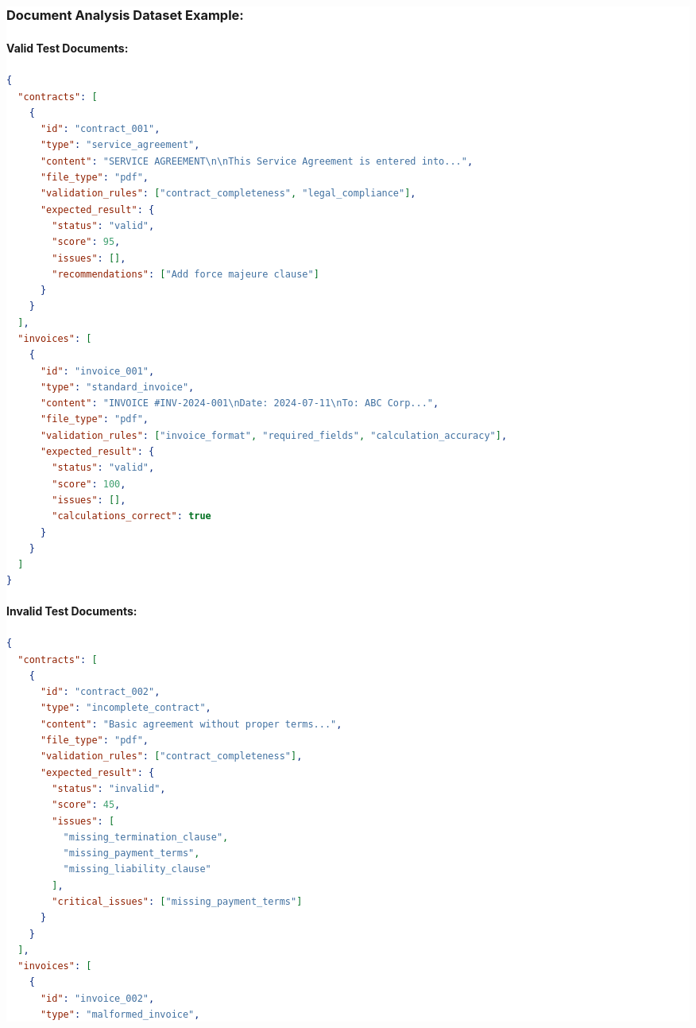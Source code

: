 ### Document Analysis Dataset Example:

#### Valid Test Documents:
```json
{
  "contracts": [
    {
      "id": "contract_001",
      "type": "service_agreement",
      "content": "SERVICE AGREEMENT\n\nThis Service Agreement is entered into...",
      "file_type": "pdf",
      "validation_rules": ["contract_completeness", "legal_compliance"],
      "expected_result": {
        "status": "valid",
        "score": 95,
        "issues": [],
        "recommendations": ["Add force majeure clause"]
      }
    }
  ],
  "invoices": [
    {
      "id": "invoice_001",
      "type": "standard_invoice",
      "content": "INVOICE #INV-2024-001\nDate: 2024-07-11\nTo: ABC Corp...",
      "file_type": "pdf",
      "validation_rules": ["invoice_format", "required_fields", "calculation_accuracy"],
      "expected_result": {
        "status": "valid",
        "score": 100,
        "issues": [],
        "calculations_correct": true
      }
    }
  ]
}
```

#### Invalid Test Documents:
```json
{
  "contracts": [
    {
      "id": "contract_002",
      "type": "incomplete_contract",
      "content": "Basic agreement without proper terms...",
      "file_type": "pdf",
      "validation_rules": ["contract_completeness"],
      "expected_result": {
        "status": "invalid",
        "score": 45,
        "issues": [
          "missing_termination_clause",
          "missing_payment_terms",
          "missing_liability_clause"
        ],
        "critical_issues": ["missing_payment_terms"]
      }
    }
  ],
  "invoices": [
    {
      "id": "invoice_002",
      "type": "malformed_invoice",
```